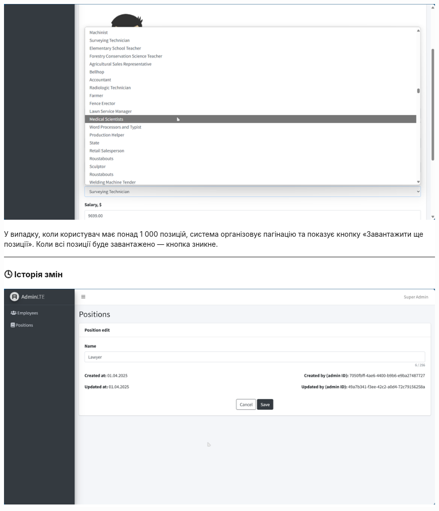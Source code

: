 <img src="screenshots/msedge_UAHtisLoEE.png" width="1100" />

У випадку, коли користувач має понад 1 000 позицій, 
система організовує пагінацію та показує кнопку «Завантажити ще позиції». 
Коли всі позиції буде завантажено — кнопка зникне.

---

### 🕓 Історія змін

<img src="screenshots/msedge_Uu1QBWBLgj.png" width="1100" />